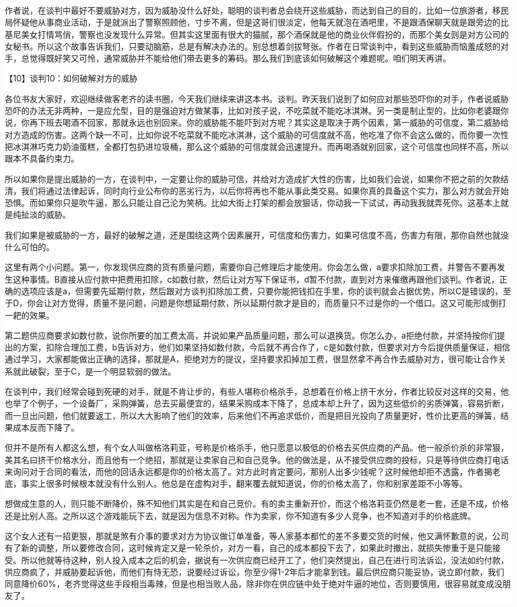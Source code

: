 作者说，在谈判中最好不要威胁对方，因为威胁没什么好处，聪明的谈判者总会绕开这些威胁，而达到自己的目的，比如一位旅游者，移民局怀疑他从事商业活动，于是就派出了警察照顾他，寸步不离，但是这哥们很淡定，他每天就泡在酒吧里，不是跟酒保聊天就是跟旁边的比基尼美女打情骂俏，警察也没发现什么异常。但其实这里面有很大的猫腻，那个酒保就是他的商业伙伴假扮的，而那个美女则是对方公司的女秘书。所以这个故事告诉我们，只要动脑筋，总是有解决办法的。别总想着剑拔弩张。作者在日常谈判中，看到这些威胁而恼羞成怒的对手，总觉得既好笑又可怜，通常威胁并不能给他们带去更多的筹码。那么我们到底该如何破解这个难题呢。咱们明天再讲。

【10】谈判10：如何破解对方的威胁

各位书友大家好，欢迎继续做客老齐的读书圈，今天我们继续来讲这本书。谈判。昨天我们说到了如何应对那些恐吓你的对手，作者说威胁恐吓的办法无非两种，一是应允型，目的是强迫对方做某事，比如对孩子说，不吃菜就不能吃冰淇淋。另一类是制止型的，比如你老婆跟你说，你再下班去喝酒不回家，那就永远也别回来。你的威胁能不能吓到对方呢？其实这是取决于两个因素，第一威胁的可信度，第二威胁给对方造成的伤害。这两个缺一不可，比如你说不吃菜就不能吃冰淇淋，这个威胁的可信度就不高，他吃准了你不会这么做的，而你要一次性把冰淇淋巧克力奶油蛋糕，全都打包扔进垃圾桶，那么这个威胁的可信度就会迅速提升。而再喝酒就别回家，这个可信度也同样不高，所以跟本不具备约束力。

所以如果你是提出威胁的一方，在谈判中，一定要让你的威胁可信，并给对方造成扩大性的伤害，比如我们会说，如果你不把之前的欠款结清，我们将通过法律起诉，同时向行业公布你的恶劣行为，以后你将再也不能从事此类交易。如果你真的具备这个实力，那么对方就会开始恐惧。而如果你只是吹牛逼，那么只能让自己沦为笑柄。比如大街上打架的都会放狠话，你动我一下试试，再动我我就弄死你。这基本上就是纯扯淡的威胁。

我们如果是被威胁的一方，最好的破解之道，还是围绕这两个因素展开，可信度和伤害力，如果可信度不高，伤害力有限，那你自然也就没什么可怕的。

这里有两个小问题。第一，你发现供应商的货有质量问题，需要你自己修理后才能使用。你会怎么做，a要求扣除加工费，并警告不要再发生这种事情。B直接从应付款中把费用扣除，c如数付款，然后让对方写下保证书，d暂不付款，直到对方来催缴再跟他们谈判。作者说，正确的选项应该是a，但需要先延期付款，然后跟对方谈判扣除加工费，只要你能把钱扣在手里，你的谈判就会占据优势，所以C是错误的，至于D，你会让对方觉得，质量不是问题，问题是你想延期付款，所以延期付款才是目的，而质量只不过是你的一个借口。这又可能形成倒打一耙的效果。

第二题供应商要求如数付款，说你所要的加工费太高，并说如果产品质量问题，那么可以退换货。你怎么办，a拒绝付款，并坚持按你们提出的方案，扣除合理加工费，b告诉对方，他们如果坚持如数付款，今后就不再合作了，c是如数付款，但要求对方今后提供质量保证，相信通过学习，大家都能做出正确的选择，那就是A，拒绝对方的提议，坚持要求扣掉加工费，很显然拿不再合作去威胁对方，很可能让合作关系就此破裂，至于C，是一个明显软弱的做法。

在谈判中，我们经常会碰到死硬的对手，就是不肯让步的，有些人堪称价格杀手，总想着在价格上挤干水分，作者比较反对这样的交易，他也举了个例子，一个设备厂，采购弹簧，总去买最便宜的，结果采购成本下降了，总成本却上升了，因为这些低价的劣质弹簧，容易折断，而一旦出问题，他们就要返工，所以大大影响了他们的效率，后来他们不再追求低价，而是把目光投向了质量更好，性价比更高的弹簧，结果成本反而下降了。

但并不是所有人都这么想，有个女人叫做格洛莉亚，号称是价格杀手，他只愿意以极低的价格去买供应商的产品。他一般杀价杀的非常狠，美其名曰挤干价格水分，而且他有一个绝招，那就是让卖家自己和自己竞争。他的做法是，从不接受供应商的投标，只是等待供应商打电话来询问对于合同的看法，而他的回话永远都是你的价格太高了。对方此时肯定要问，那别人出多少钱呢？这时候他却拒不透露，作者揭老底，事实上很多时候根本就没有什么别人。他总是在虚构对手，翻来覆去就知道说，你的价格太高了，你和别家差距不小等等。

想做成生意的人，则只能不断降价，殊不知他们其实是在和自己竞价。有的卖主重新开价，而这个格洛莉亚仍然是老一套，还是不成，价格还是比别人高。之所以这个游戏能玩下去，就是因为信息不对称。作为卖家，你不知道有多少人竞争，也不知道对手的价格底牌。

这个女人还有一招更狠，那就是煞有介事的要求对方为协议做订单准备，等人家基本都忙的差不多要交货的时候，他又满怀歉意的说，公司有了新的调整，所以要修改合同，这时候肯定又是一轮杀价，对方一看，自己的成本都投下去了，如果此时撤出，就损失惨重于是只能接受。所以他就等待这种，别人投入成本之后的机会，据说有一次供应商已经开工了，他们突然提出，自己在进行司法诉讼，没法如约付款，供应商疯了，并威胁要起诉他，而他们有恃无恐，说要经过诉讼，你至少得1-2年后才能拿到钱。最后供应商只能妥协，说立即付款，我们同意降价60%，老齐觉得这些手段相当毒辣，但是也相当败人品，除非你在供应链中处于绝对牛逼的地位，否则要慎用，很容易就变成没朋友了。

